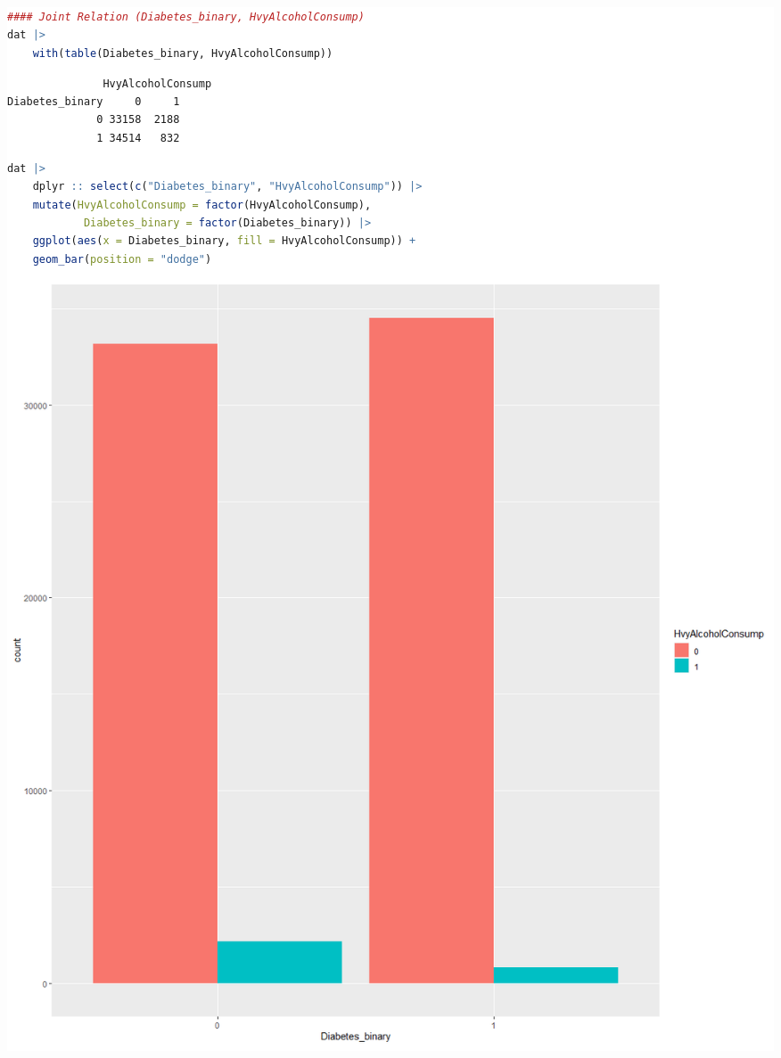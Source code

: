 ``` r
#### Joint Relation (Diabetes_binary, HvyAlcoholConsump)
dat |> 
    with(table(Diabetes_binary, HvyAlcoholConsump)) 
```

                   HvyAlcoholConsump
    Diabetes_binary     0     1
                  0 33158  2188
                  1 34514   832

``` r
dat |> 
    dplyr :: select(c("Diabetes_binary", "HvyAlcoholConsump")) |> 
    mutate(HvyAlcoholConsump = factor(HvyAlcoholConsump), 
            Diabetes_binary = factor(Diabetes_binary)) |> 
    ggplot(aes(x = Diabetes_binary, fill = HvyAlcoholConsump)) +
    geom_bar(position = "dodge")
```

![](Bayesian_Stan_Logistic_Model_edit_2_files/figure-commonmark/unnamed-chunk-3-29.png)
